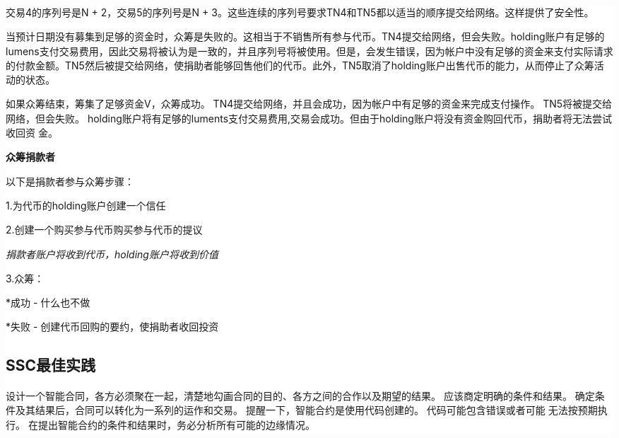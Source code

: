 交易4的序列号是N + 2，交易5的序列号是N + 3。这些连续的序列号要求TN4和TN5都以适当的顺序提交给网络。这样提供了安全性。

当预计日期没有募集到足够的资金时，众筹是失败的。这相当于不销售所有参与代币。TN4提交给网络，但会失败。holding账户有足够的lumens支付交易费用，因此交易将被认为是一致的，并且序列号将被使用。但是，会发生错误，因为帐户中没有足够的资金来支付实际请求的付款金额。TN5然后被提交给网络，使捐助者能够回售他们的代币。此外，TN5取消了holding账户出售代币的能力，从而停止了众筹活动的状态。

如果众筹结束，筹集了足够资金V，众筹成功。 TN4提交给网络，并且会成功，因为帐户中有足够的资金来完成支付操作。 TN5将被提交给网络，但会失败。 holding账户将有足够的luments支付交易费用,交易会成功。但由于holding账户将没有资金购回代币，捐助者将无法尝试收回资
金。

**众筹捐款者**

以下是捐款者参与众筹步骤：

1.为代币的holding账户创建一个信任

2.创建一个购买参与代币购买参与代币的提议

*捐款者账户将收到代币，holding账户将收到价值*

3.众筹：

*成功 - 什么也不做

*失败 - 创建代币回购的要约，使捐助者收回投资

## SSC最佳实践

设计一个智能合同，各方必须聚在一起，清楚地勾画合同的目的、各方之间的合作以及期望的结果。 应该商定明确的条件和结果。
确定条件及其结果后，合同可以转化为一系列的运作和交易。 提醒一下，智能合约是使用代码创建的。 代码可能包含错误或者可能
无法按预期执行。 在提出智能合约的条件和结果时，务必分析所有可能的边缘情况。

    